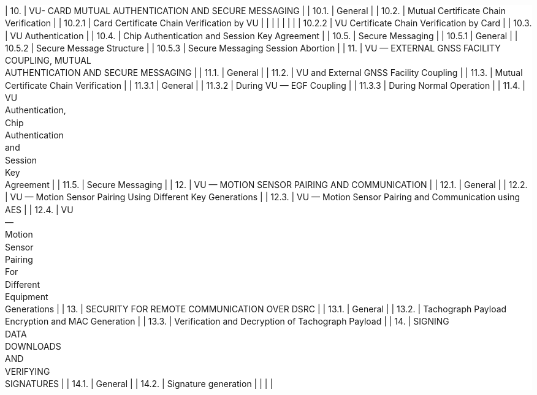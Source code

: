 | 10.    | VU- CARD MUTUAL AUTHENTICATION AND SECURE MESSAGING                                    |
| 10.1.  | General                                                                                |
| 10.2.  | Mutual Certificate Chain Verification                                                  |
| 10.2.1 | Card Certificate Chain Verification by VU                                              |
|        |                                                                                        |
|        |                                                                                        |
| 10.2.2 | VU Certificate Chain Verification by Card                                              |
| 10.3.  | VU Authentication                                                                      |
| 10.4.  | Chip Authentication and Session Key Agreement                                          |
| 10.5.  | Secure Messaging                                                                       |
| 10.5.1 | General                                                                                |
| 10.5.2 | Secure Message Structure                                                               |
| 10.5.3 | Secure Messaging Session Abortion                                                      |
| 11.    | VU — EXTERNAL GNSS FACILITY COUPLING, MUTUAL<br>AUTHENTICATION AND SECURE MESSAGING    |
| 11.1.  | General                                                                                |
| 11.2.  | VU and External GNSS Facility Coupling                                                 |
| 11.3.  | Mutual Certificate Chain Verification                                                  |
| 11.3.1 | General                                                                                |
| 11.3.2 | During VU — EGF Coupling                                                               |
| 11.3.3 | During Normal Operation                                                                |
| 11.4.  | VU<br>Authentication,<br>Chip<br>Authentication<br>and<br>Session<br>Key<br>Agreement  |
| 11.5.  | Secure Messaging                                                                       |
| 12.    | VU — MOTION SENSOR PAIRING AND COMMUNICATION                                           |
| 12.1.  | General                                                                                |
| 12.2.  | VU — Motion Sensor Pairing Using Different Key Generations                             |
| 12.3.  | VU — Motion Sensor Pairing and Communication using AES                                 |
| 12.4.  | VU<br>—<br>Motion<br>Sensor<br>Pairing<br>For<br>Different<br>Equipment<br>Generations |
| 13.    | SECURITY FOR REMOTE COMMUNICATION OVER DSRC                                            |
| 13.1.  | General                                                                                |
| 13.2.  | Tachograph Payload Encryption and MAC Generation                                       |
| 13.3.  | Verification and Decryption of Tachograph Payload                                      |
| 14.    | SIGNING<br>DATA<br>DOWNLOADS<br>AND<br>VERIFYING<br>SIGNATURES                         |
| 14.1.  | General                                                                                |
| 14.2.  | Signature generation                                                                   |
|        |                                                                                        |
